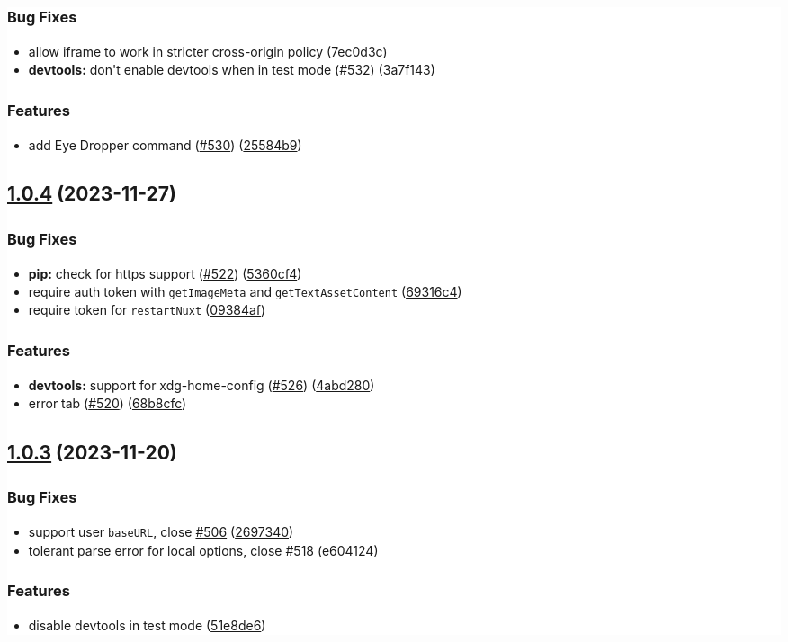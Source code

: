
### Bug Fixes

* allow iframe to work in stricter cross-origin policy ([7ec0d3c](https://github.com/nuxt/devtools/commit/7ec0d3c84e817be849e0249e2bb5cee0f7336953))
* **devtools:** don't enable devtools when in test mode ([#532](https://github.com/nuxt/devtools/issues/532)) ([3a7f143](https://github.com/nuxt/devtools/commit/3a7f143976e128cce6be2ce94673cb85effce9fd))


### Features

* add Eye Dropper command ([#530](https://github.com/nuxt/devtools/issues/530)) ([25584b9](https://github.com/nuxt/devtools/commit/25584b93dcd8eaa25013ce2c601796d098b7ac6f))



## [1.0.4](https://github.com/nuxt/devtools/compare/v1.0.3...v1.0.4) (2023-11-27)


### Bug Fixes

* **pip:** check for https support ([#522](https://github.com/nuxt/devtools/issues/522)) ([5360cf4](https://github.com/nuxt/devtools/commit/5360cf48b8d8e151d3ced83428e3c84dd1b90264))
* require auth token with `getImageMeta` and `getTextAssetContent` ([69316c4](https://github.com/nuxt/devtools/commit/69316c477455332bd2b2037956fa6cfe02610d2f))
* require token for `restartNuxt` ([09384af](https://github.com/nuxt/devtools/commit/09384afe58dee0a7a4f8e3faaf8503e7a57f97b2))


### Features

* **devtools:** support for xdg-home-config ([#526](https://github.com/nuxt/devtools/issues/526)) ([4abd280](https://github.com/nuxt/devtools/commit/4abd2807613b61fe74a399a1851a9ac2e3313ab4))
* error tab ([#520](https://github.com/nuxt/devtools/issues/520)) ([68b8cfc](https://github.com/nuxt/devtools/commit/68b8cfc725400935faef722ae381f79ebf44f161))



## [1.0.3](https://github.com/nuxt/devtools/compare/v1.0.2...v1.0.3) (2023-11-20)


### Bug Fixes

* support user `baseURL`, close [#506](https://github.com/nuxt/devtools/issues/506) ([2697340](https://github.com/nuxt/devtools/commit/269734087ad45046828459c658ec737f6aad7c88))
* tolerant parse error for local options, close [#518](https://github.com/nuxt/devtools/issues/518) ([e604124](https://github.com/nuxt/devtools/commit/e604124512c967cabd1ea623ef1c87e54a585192))


### Features

* disable devtools in test mode ([51e8de6](https://github.com/nuxt/devtools/commit/51e8de6da55f9f359da9d5e74bbb272a1b13ced4))
